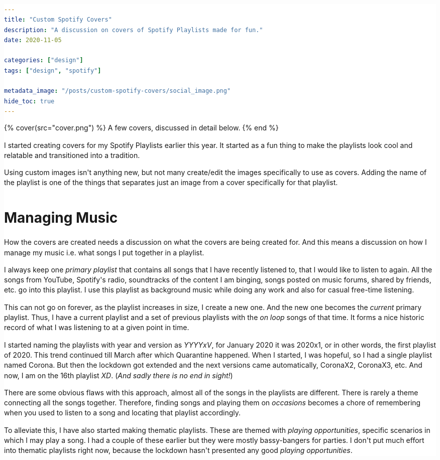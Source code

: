```yaml
---
title: "Custom Spotify Covers"
description: "A discussion on covers of Spotify Playlists made for fun."
date: 2020-11-05

categories: ["design"]
tags: ["design", "spotify"]

metadata_image: "/posts/custom-spotify-covers/social_image.png"
hide_toc: true
---
```


{% cover(src="cover.png") %}
A few covers, discussed in detail below.
{% end %}

I started creating covers for my Spotify Playlists earlier this year. It started as a fun thing to make the playlists look cool and relatable and transitioned into a tradition.

Using custom images isn't anything new, but not many create/edit the images specifically to use as covers. Adding the name of the playlist is one of the things that separates just an image from a cover specifically for that playlist.

# Managing Music

How the covers are created needs a discussion on what the covers are being created for. And this means a discussion on how I manage my music i.e. what songs I put together in a playlist.

I always keep one _primary playlist_ that contains all songs that I have recently listened to, that I would like to listen to again. All the songs from YouTube, Spotify's radio, soundtracks of the content I am binging, songs posted on music forums, shared by friends, etc. go into this playlist. I use this playlist as background music while doing any work and also for casual free-time listening.

This can not go on forever, as the playlist increases in size, I create a new one. And the new one becomes the _current_ primary playlist. Thus, I have a current playlist and a set of previous playlists with the _on loop_ songs of that time. It forms a nice historic record of what I was listening to at a given point in time.

I started naming the playlists with year and version as _YYYYxV_, for January 2020 it was 2020x1, or in other words, the first playlist of 2020. This trend continued till March after which Quarantine happened. When I started, I was hopeful, so I had a single playlist named Corona. But then the lockdown got extended and the next versions came automatically, CoronaX2, CoronaX3, etc. And now, I am on the 16th playlist _XD_. (_And sadly there is no end in sight!_)

There are some obvious flaws with this approach, almost all of the songs in the playlists are different. There is rarely a theme connecting all the songs together. Therefore, finding songs and playing them on _occasions_ becomes a chore of remembering when you used to listen to a song and locating that playlist accordingly.

To alleviate this, I have also started making thematic playlists. These are themed with _playing opportunities_, specific scenarios in which I may play a song. I had a couple of these earlier but they were mostly bassy-bangers for parties. I don't put much effort into thematic playlists right now, because the lockdown hasn't presented any good _playing opportunities_.
